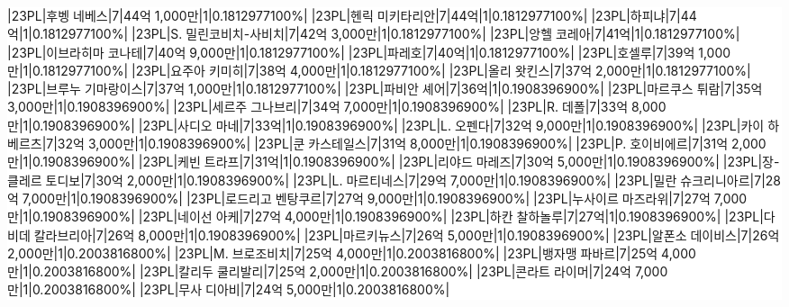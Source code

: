 |23PL|후벵 네베스|7|44억 1,000만|1|0.1812977100%|
|23PL|헨릭 미키타리안|7|44억|1|0.1812977100%|
|23PL|하피냐|7|44억|1|0.1812977100%|
|23PL|S. 밀린코비치-사비치|7|42억 3,000만|1|0.1812977100%|
|23PL|앙헬 코레아|7|41억|1|0.1812977100%|
|23PL|이브라히마 코나테|7|40억 9,000만|1|0.1812977100%|
|23PL|파레호|7|40억|1|0.1812977100%|
|23PL|호셀루|7|39억 1,000만|1|0.1812977100%|
|23PL|요주아 키미히|7|38억 4,000만|1|0.1812977100%|
|23PL|올리 왓킨스|7|37억 2,000만|1|0.1812977100%|
|23PL|브루누 기마랑이스|7|37억 1,000만|1|0.1812977100%|
|23PL|파비안 셰어|7|36억|1|0.1908396900%|
|23PL|마르쿠스 튀람|7|35억 3,000만|1|0.1908396900%|
|23PL|세르주 그나브리|7|34억 7,000만|1|0.1908396900%|
|23PL|R. 데폴|7|33억 8,000만|1|0.1908396900%|
|23PL|사디오 마네|7|33억|1|0.1908396900%|
|23PL|L. 오펜다|7|32억 9,000만|1|0.1908396900%|
|23PL|카이 하베르츠|7|32억 3,000만|1|0.1908396900%|
|23PL|쿤 카스테일스|7|31억 8,000만|1|0.1908396900%|
|23PL|P. 호이비에르|7|31억 2,000만|1|0.1908396900%|
|23PL|케빈 트라프|7|31억|1|0.1908396900%|
|23PL|리야드 마레즈|7|30억 5,000만|1|0.1908396900%|
|23PL|장-클레르 토디보|7|30억 2,000만|1|0.1908396900%|
|23PL|L. 마르티네스|7|29억 7,000만|1|0.1908396900%|
|23PL|밀란 슈크리니아르|7|28억 7,000만|1|0.1908396900%|
|23PL|로드리고 벤탕쿠르|7|27억 9,000만|1|0.1908396900%|
|23PL|누사이르 마즈라위|7|27억 7,000만|1|0.1908396900%|
|23PL|네이선 아케|7|27억 4,000만|1|0.1908396900%|
|23PL|하칸 찰하놀루|7|27억|1|0.1908396900%|
|23PL|다비데 칼라브리아|7|26억 8,000만|1|0.1908396900%|
|23PL|마르키뉴스|7|26억 5,000만|1|0.1908396900%|
|23PL|알폰소 데이비스|7|26억 2,000만|1|0.2003816800%|
|23PL|M. 브로조비치|7|25억 4,000만|1|0.2003816800%|
|23PL|뱅자맹 파바르|7|25억 4,000만|1|0.2003816800%|
|23PL|칼리두 쿨리발리|7|25억 2,000만|1|0.2003816800%|
|23PL|콘라트 라이머|7|24억 7,000만|1|0.2003816800%|
|23PL|무사 디아비|7|24억 5,000만|1|0.2003816800%|